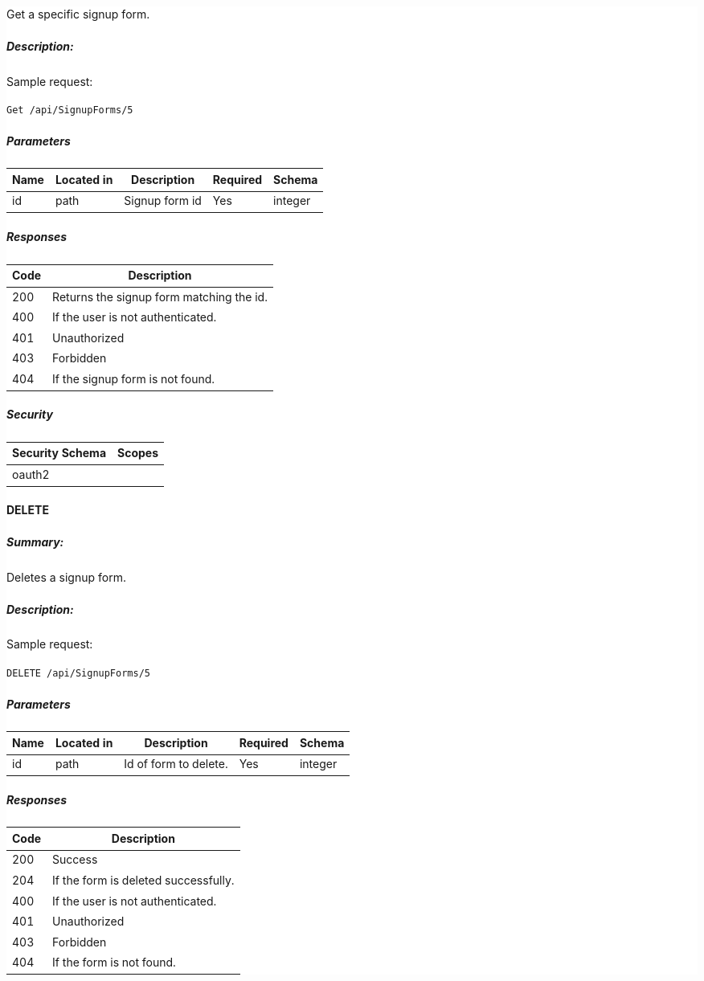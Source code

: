 Get a specific signup form.

##### Description:

Sample request:

    Get /api/SignupForms/5

##### Parameters

| Name | Located in | Description | Required | Schema |
| ---- | ---------- | ----------- | -------- | ---- |
| id | path | Signup form id | Yes | integer |

##### Responses

| Code | Description |
| ---- | ----------- |
| 200 | Returns the signup form matching the id. |
| 400 | If the user is not authenticated. |
| 401 | Unauthorized |
| 403 | Forbidden |
| 404 | If the signup form is not found. |

##### Security

| Security Schema | Scopes |
| --- | --- |
| oauth2 | |

#### DELETE
##### Summary:

Deletes a signup form.

##### Description:

Sample request:

    DELETE /api/SignupForms/5

##### Parameters

| Name | Located in | Description | Required | Schema |
| ---- | ---------- | ----------- | -------- | ---- |
| id | path | Id of form to delete. | Yes | integer |

##### Responses

| Code | Description |
| ---- | ----------- |
| 200 | Success |
| 204 | If the form is deleted successfully. |
| 400 | If the user is not authenticated. |
| 401 | Unauthorized |
| 403 | Forbidden |
| 404 | If the form is not found. |
